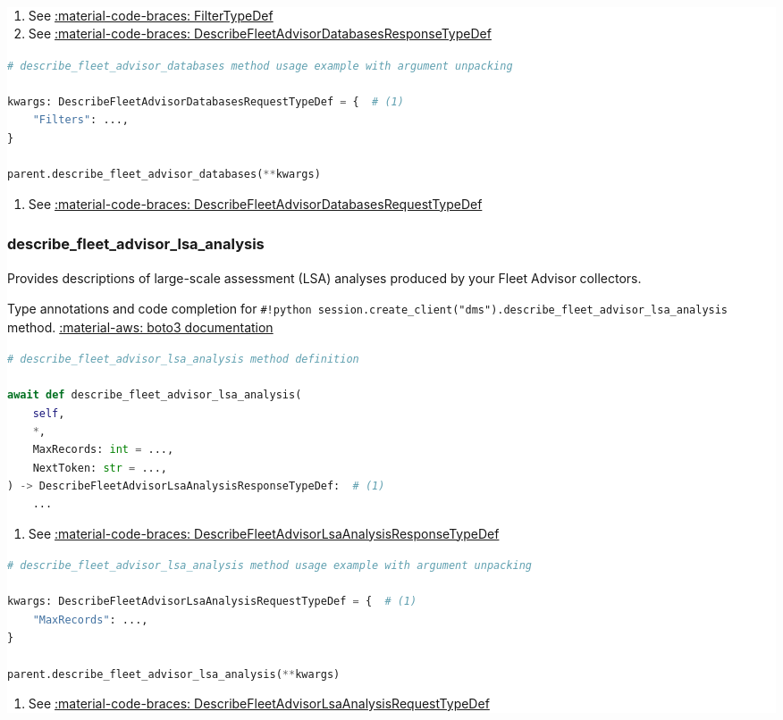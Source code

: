1. See [:material-code-braces: FilterTypeDef](./type_defs.md#filtertypedef) 
2. See [:material-code-braces: DescribeFleetAdvisorDatabasesResponseTypeDef](./type_defs.md#describefleetadvisordatabasesresponsetypedef) 


```python
# describe_fleet_advisor_databases method usage example with argument unpacking

kwargs: DescribeFleetAdvisorDatabasesRequestTypeDef = {  # (1)
    "Filters": ...,
}

parent.describe_fleet_advisor_databases(**kwargs)
```

1. See [:material-code-braces: DescribeFleetAdvisorDatabasesRequestTypeDef](./type_defs.md#describefleetadvisordatabasesrequesttypedef) 

### describe\_fleet\_advisor\_lsa\_analysis

Provides descriptions of large-scale assessment (LSA) analyses produced by your
Fleet Advisor collectors.

Type annotations and code completion for `#!python session.create_client("dms").describe_fleet_advisor_lsa_analysis` method.
[:material-aws: boto3 documentation](https://boto3.amazonaws.com/v1/documentation/api/latest/reference/services/dms/client/describe_fleet_advisor_lsa_analysis.html)

```python
# describe_fleet_advisor_lsa_analysis method definition

await def describe_fleet_advisor_lsa_analysis(
    self,
    *,
    MaxRecords: int = ...,
    NextToken: str = ...,
) -> DescribeFleetAdvisorLsaAnalysisResponseTypeDef:  # (1)
    ...
```

1. See [:material-code-braces: DescribeFleetAdvisorLsaAnalysisResponseTypeDef](./type_defs.md#describefleetadvisorlsaanalysisresponsetypedef) 


```python
# describe_fleet_advisor_lsa_analysis method usage example with argument unpacking

kwargs: DescribeFleetAdvisorLsaAnalysisRequestTypeDef = {  # (1)
    "MaxRecords": ...,
}

parent.describe_fleet_advisor_lsa_analysis(**kwargs)
```

1. See [:material-code-braces: DescribeFleetAdvisorLsaAnalysisRequestTypeDef](./type_defs.md#describefleetadvisorlsaanalysisrequesttypedef) 
